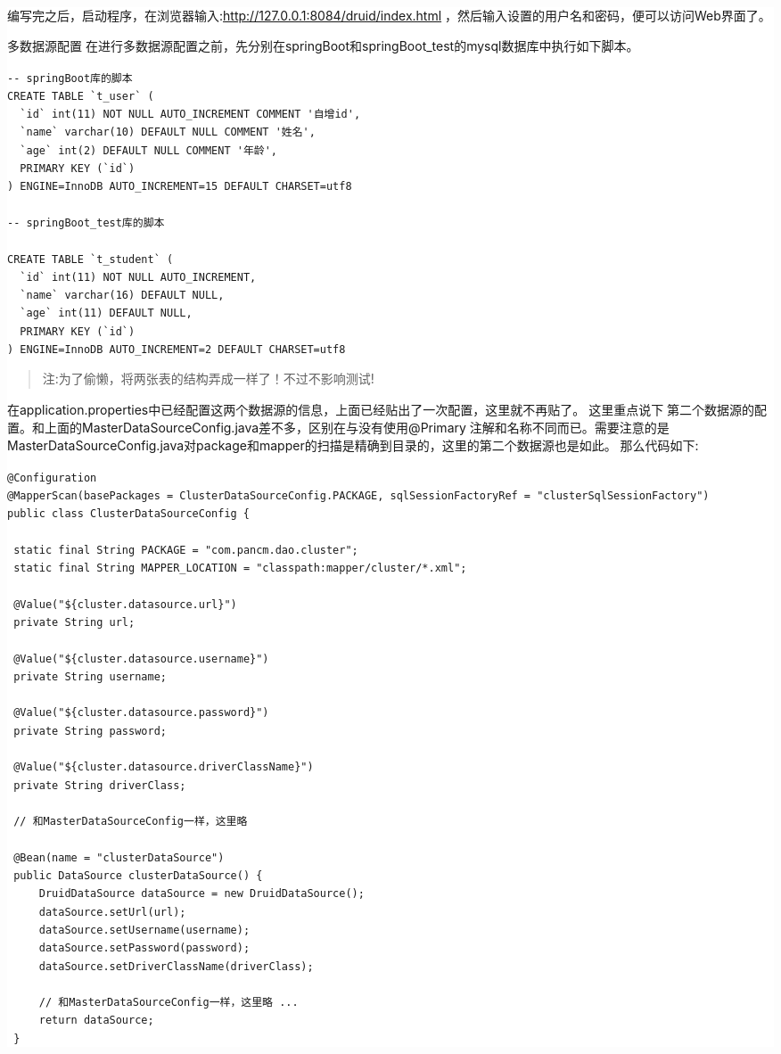 编写完之后，启动程序，在浏览器输入:http://127.0.0.1:8084/druid/index.html ，然后输入设置的用户名和密码，便可以访问Web界面了。

多数据源配置
在进行多数据源配置之前，先分别在springBoot和springBoot_test的mysql数据库中执行如下脚本。

```
-- springBoot库的脚本
CREATE TABLE `t_user` (
  `id` int(11) NOT NULL AUTO_INCREMENT COMMENT '自增id',
  `name` varchar(10) DEFAULT NULL COMMENT '姓名',
  `age` int(2) DEFAULT NULL COMMENT '年龄',
  PRIMARY KEY (`id`)
) ENGINE=InnoDB AUTO_INCREMENT=15 DEFAULT CHARSET=utf8

-- springBoot_test库的脚本

CREATE TABLE `t_student` (
  `id` int(11) NOT NULL AUTO_INCREMENT,
  `name` varchar(16) DEFAULT NULL,
  `age` int(11) DEFAULT NULL,
  PRIMARY KEY (`id`)
) ENGINE=InnoDB AUTO_INCREMENT=2 DEFAULT CHARSET=utf8
```

> 注:为了偷懒，将两张表的结构弄成一样了！不过不影响测试!

在application.properties中已经配置这两个数据源的信息，上面已经贴出了一次配置，这里就不再贴了。
这里重点说下 第二个数据源的配置。和上面的MasterDataSourceConfig.java差不多，区别在与没有使用@Primary 注解和名称不同而已。需要注意的是MasterDataSourceConfig.java对package和mapper的扫描是精确到目录的，这里的第二个数据源也是如此。
那么代码如下:

```
@Configuration
@MapperScan(basePackages = ClusterDataSourceConfig.PACKAGE, sqlSessionFactoryRef = "clusterSqlSessionFactory")
public class ClusterDataSourceConfig {

 static final String PACKAGE = "com.pancm.dao.cluster";
 static final String MAPPER_LOCATION = "classpath:mapper/cluster/*.xml";

 @Value("${cluster.datasource.url}")
 private String url;

 @Value("${cluster.datasource.username}")
 private String username;

 @Value("${cluster.datasource.password}")
 private String password;

 @Value("${cluster.datasource.driverClassName}")
 private String driverClass;

 // 和MasterDataSourceConfig一样，这里略

 @Bean(name = "clusterDataSource")
 public DataSource clusterDataSource() {
     DruidDataSource dataSource = new DruidDataSource();
     dataSource.setUrl(url);
     dataSource.setUsername(username);
     dataSource.setPassword(password);
     dataSource.setDriverClassName(driverClass);

     // 和MasterDataSourceConfig一样，这里略 ...
     return dataSource;
 }

```
